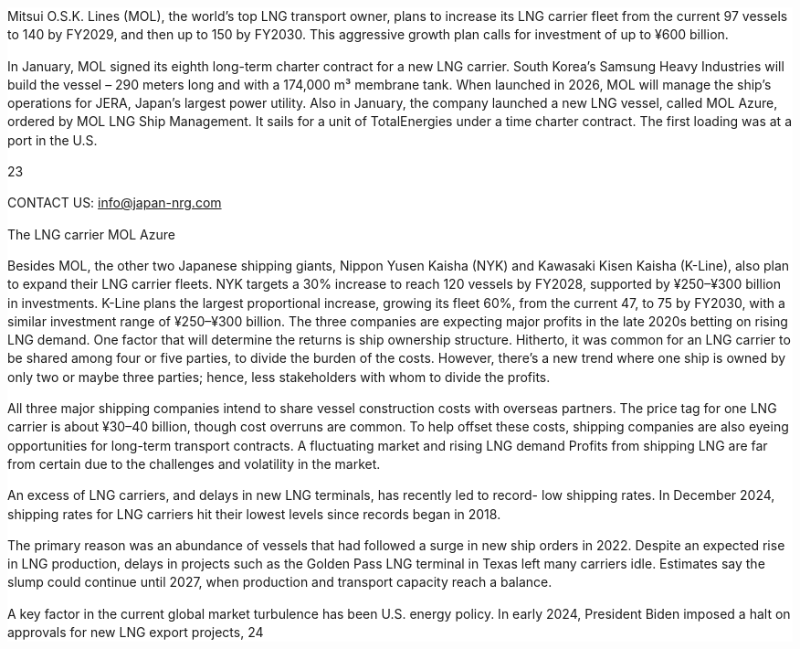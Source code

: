 Mitsui O.S.K. Lines (MOL), the world’s top LNG transport owner, plans to increase its
LNG carrier fleet from the current 97 vessels to 140 by FY2029, and then up to 150 by
FY2030. This aggressive growth plan calls for investment of up to ¥600 billion.

In January, MOL signed its eighth long-term charter contract for a new LNG carrier.
South Korea’s Samsung Heavy Industries will build the vessel – 290 meters long and
with a 174,000 m³ membrane tank. When launched in 2026, MOL will manage the
ship’s operations for JERA, Japan’s largest power utility.
Also in January, the company launched a new LNG vessel, called MOL Azure, ordered by
MOL LNG Ship Management. It sails for a unit of TotalEnergies under a time charter
contract. The first loading was at a port in the U.S.








23



CONTACT  US: info@japan-nrg.com

The LNG carrier MOL Azure

Besides MOL, the other two Japanese shipping giants, Nippon Yusen Kaisha (NYK) and
Kawasaki Kisen Kaisha (K-Line), also plan to expand their LNG carrier fleets. NYK
targets a 30% increase to reach 120 vessels by FY2028, supported by ¥250–¥300 billion
in investments. K-Line plans the largest proportional increase, growing its fleet 60%,
from the current 47, to 75 by FY2030, with a similar investment range of ¥250–¥300
billion.
The three companies are expecting major profits in the late 2020s betting on rising LNG
demand. One factor that will determine the returns is ship ownership structure.
Hitherto, it was common for an LNG carrier to be shared among four or five parties, to
divide the burden of the costs. However, there’s a new trend where one ship is owned
by only two or maybe three parties; hence, less stakeholders with whom to divide the
profits.

All three major shipping companies intend to share vessel construction costs with
overseas partners. The price tag for one LNG carrier is about ¥30–40 billion, though
cost overruns are common. To help offset these costs, shipping companies are also
eyeing opportunities for long-term transport contracts.
A fluctuating market and rising LNG demand
Profits from shipping LNG are far from certain due to the challenges and volatility in the
market.

An excess of LNG carriers, and delays in new LNG terminals, has recently led to record-
low shipping rates. In December 2024, shipping rates for LNG carriers hit their lowest
levels since records began in 2018.

The primary reason was an abundance of vessels that had followed a surge in new ship
orders in 2022. Despite an expected rise in LNG production, delays in projects such as
the Golden Pass LNG terminal in Texas left many carriers idle. Estimates say the slump
could continue until 2027, when production and transport capacity reach a balance.

A key factor in the current global market turbulence has been U.S. energy policy. In
early 2024, President Biden imposed a halt on approvals for new LNG export projects,
24
